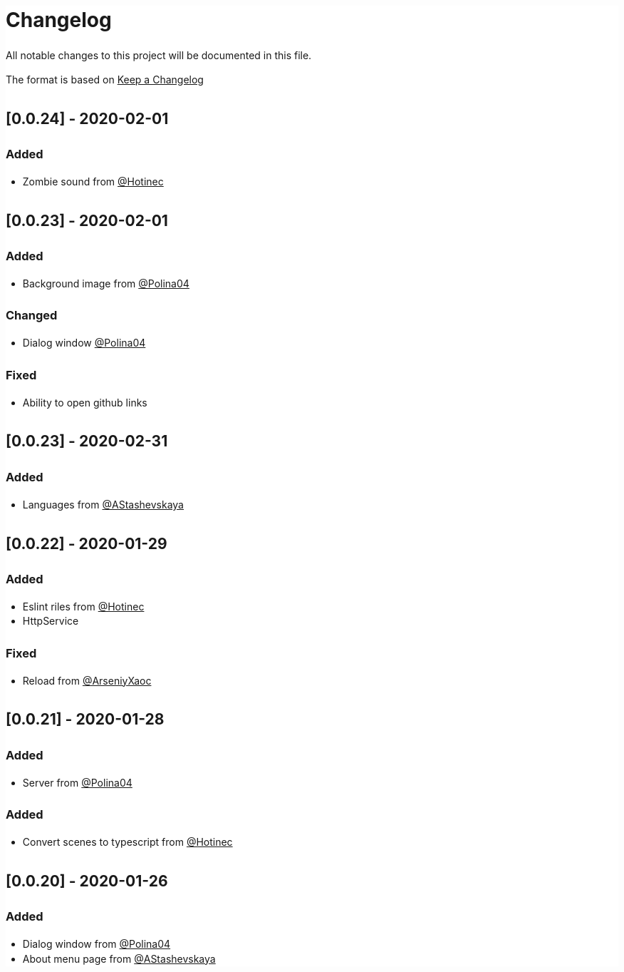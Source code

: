# Changelog
All notable changes to this project will be documented in this file.

The format is based on [Keep a Changelog](https://keepachangelog.com/en/1.0.0/)


## [0.0.24] - 2020-02-01
### Added
- Zombie sound from [@Hotinec](https://github.com/Hotinec)

## [0.0.23] - 2020-02-01
### Added
- Background image from [@Polina04](https://github.com/Polina04c)
### Changed
- Dialog window [@Polina04](https://github.com/Polina04c)
### Fixed
- Ability to open github links

## [0.0.23] - 2020-02-31
### Added
- Languages from [@AStashevskaya](https://github.com/AStashevskaya)


## [0.0.22] - 2020-01-29
### Added
- Eslint riles from [@Hotinec](https://github.com/Hotinec)
- HttpService
### Fixed 
- Reload from [@ArseniyXaoc ](https://github.com/ArseniyXaoc)

## [0.0.21] - 2020-01-28
### Added
- Server from [@Polina04](https://github.com/Polina04c)

### Added
- Convert scenes to typescript from [@Hotinec](https://github.com/Hotinec)

## [0.0.20] - 2020-01-26
### Added
- Dialog window from [@Polina04](https://github.com/Polina04c)
- About menu page from [@AStashevskaya](https://github.com/AStashevskaya)
